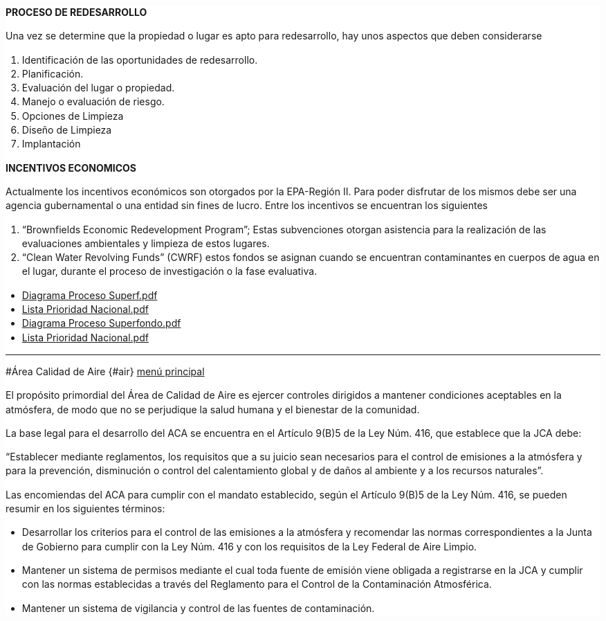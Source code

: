 **PROCESO DE REDESARROLLO**

 Una vez se determine que la propiedad o lugar es apto para redesarrollo, hay unos aspectos que deben considerarse

 1. Identificación de las oportunidades de redesarrollo.
 2. Planificación.
 3. Evaluación del lugar o propiedad.
 4. Manejo o evaluación de riesgo.
 5. Opciones de Limpieza
 6. Diseño de Limpieza 
 7. Implantación

**INCENTIVOS ECONOMICOS**

Actualmente los incentivos económicos son otorgados por la EPA-Región II. Para poder disfrutar de los mismos debe ser una agencia gubernamental o una entidad sin fines de lucro.  Entre los incentivos se encuentran los siguientes

 1. “Brownfields Economic Redevelopment Program”; Estas subvenciones otorgan asistencia para la realización de las evaluaciones ambientales y limpieza de estos lugares.
 2. “Clean Water Revolving Funds” (CWRF) estos fondos se asignan cuando se encuentran contaminantes en cuerpos de agua en el lugar, durante el proceso de investigación o la fase evaluativa.

- [Diagrama Proceso Superf.pdf][pdf18]
- [Lista Prioridad Nacional.pdf][pdf19]
- [Diagrama Proceso Superfondo.pdf][pdf20]
- [Lista Prioridad Nacional.pdf][pdf21]


---  

#Área Calidad de Aire {#air}
[menú principal][0]
 
El propósito primordial del Área de Calidad de Aire es ejercer controles dirigidos a mantener condiciones aceptables en la atmósfera, de modo que no se perjudique la salud humana y el bienestar de la comunidad.

La base legal para el desarrollo del ACA se encuentra en el Artículo 9(B)5 de la Ley Núm. 416, que establece que la JCA debe:

“Establecer mediante reglamentos, los requisitos que a su juicio sean necesarios para el control de emisiones a la atmósfera y para la prevención, disminución o control del calentamiento global y de daños al ambiente y a los recursos naturales”.

Las encomiendas del ACA para cumplir con el mandato establecido, según el Artículo 9(B)5 de la Ley Núm. 416, se pueden resumir en los siguientes términos:

- Desarrollar los criterios para el control de las emisiones a la atmósfera y recomendar las normas correspondientes a la Junta de Gobierno para cumplir con la Ley Núm. 416 y con los requisitos de la Ley Federal de Aire Limpio.

- Mantener un sistema de permisos mediante el cual toda fuente de emisión viene obligada a registrarse en la JCA y cumplir con las normas establecidas a través del Reglamento para el Control de la Contaminación Atmosférica.

- Mantener un sistema de vigilancia y control de las fuentes de contaminación.


[0]: #
[1]: http://mailto:mariarodriguez@jca.gobierno.pr
[2]: http://mailto:josealiceapou@jca.gobierno.pr
[3]: http://mailto:robertoayala@jca.gobierno.pr
[4]: http://mailto:elvincarrasquillo@jca.pr.gov
[5]: http://mailto:vanessavillafane@jca.pr.gov
[6]: http://mailto:javierverardi@jca.pr.gov
[7]: http://mailto:aire@jca.gobierno.pr
[8]: http://mailto:prserc@jca.pr.gov
[9]: http://mailto:vilmaojeda@jca.pr.gov
[10]: http://mailto:lisbethsanmiguel@jca.pr.gov
[i3]: http://www2.pr.gov/agencias/jca/areasprogramaticas/AreaControlRuidos/Documents/Ruidos/Foto%20EquipoNorsonic_b.JPG
[i4]: http://www2.pr.gov/agencias/jca/Documents/Areas%20Program%C3%A1ticas/Control%20de%20Ruidos/Primer%20Mapa%20de%20Ruido%20Urbano/ImagenMapaRuidoSanJuan20abril07.jpg
[i5]: http://www2.pr.gov/agencias/jca/Documents/Areas%20Program%C3%A1ticas/Control%20de%20Ruidos/Ruido%20Ambiental%20y%20Fauna/Estudio%20de%20Ambientes%20Sonoros%20en%20Ecosistemas%20de%20Puerto%20Rico/VisitaFajardoNov03a.jpg
[i6]: http://www2.pr.gov/agencias/jca/Documents/Areas%20Program%C3%A1ticas/Control%20de%20Ruidos/Ruido%20Ambiental%20y%20Fauna/Estudio%20de%20Ambientes%20Sonoros%20en%20Ecosistemas%20de%20Puerto%20Rico/GraficaAcusticaEcosistemas.jpg
[i7]: http://www2.pr.gov/agencias/jca/Documents/Areas%20Program%C3%A1ticas/Area%20Calidad%20de%20Agua/Logo%20CWSRF.JPG
[pdf1]: http://www2.pr.gov/agencias/jca/Documents/Areas%20Program%C3%A1ticas/Control%20de%20Ruidos/Material%20Educativo/Actividades%20Educativas%20sobre%20Ruido.pdf
[pdf2]: http://www2.pr.gov/agencias/jca/Documents/Areas%20Program%C3%A1ticas/Control%20de%20Ruidos/Material%20Educativo/Caricatura%20SyR%20Num.%201.pdf
[pdf3]: http://www2.pr.gov/agencias/jca/Documents/Areas%20Program%C3%A1ticas/Control%20de%20Ruidos/Material%20Educativo/Hoja%20Educativa%20Links%20Ruido.pdf
[pdf4]: http://www2.pr.gov/agencias/jca/Documents/Areas%20Program%C3%A1ticas/Control%20de%20Ruidos/Material%20Educativo/Hoja%20Educativa%20Referencia%20Ruido%20y%20Fauna.pdf
[pdf5]: http://www2.pr.gov/agencias/jca/Documents/Areas%20Program%C3%A1ticas/Control%20de%20Ruidos/Material%20Educativo/Lista%20de%20Leyes%20sobre%20Ruido.pdf
[pdf6]: http://www2.pr.gov/agencias/jca/Documents/Areas%20Program%C3%A1ticas/Control%20de%20Ruidos/Material%20Educativo/Material%20Educativo.txt
[pdf7]: http://www2.pr.gov/agencias/jca/Documents/Areas%20Program%C3%A1ticas/Control%20de%20Ruidos/Material%20Educativo/Receta%20para%20Navidad%20sin%20Ruidos.pdf
[pdf8]: http://www2.pr.gov/agencias/jca/Documents/Areas%20Program%C3%A1ticas/Control%20de%20Ruidos/Material%20Educativo/Receta%20para%20un%20d%C3%ADa%20sin%20ruidos.pdf
[pdf9]: http://www2.pr.gov/agencias/jca/areasprogramaticas/AreaControlRuidos/Documents/Ruidos/Acuerdo%20JCA-DRNA-FC%20RuidoyFauna%20Agosto07%20BW.pdf
[pdf10]: http://www2.pr.gov/agencias/jca/Documents/Areas%20Program%C3%A1ticas/Area%20Calidad%20de%20Agua/Divisi%C3%B3n%20de%20Protecci%C3%B3n%20de%20Aguas%20Subterraneas/Hoja%20de%20Notificaci%C3%B3n%20de%20Derrames.pdf
[pdf11]: http://www2.pr.gov/agencias/jca/Documents/Areas%20Program%C3%A1ticas/Area%20Calidad%20de%20Agua/Divisi%C3%B3n%20de%20Protecci%C3%B3n%20de%20Aguas%20Subterraneas/Lista%20Instalaciones%20UST%20mayo%202008.pdf
[pdf12]: http://www2.pr.gov/agencias/jca/Documents/Areas%20Program%C3%A1ticas/Area%20Calidad%20de%20Agua/Divisi%C3%B3n%20de%20Protecci%C3%B3n%20de%20Aguas%20Subterraneas/LUST%20LIST%20Active%20End%20of%20FY%202009-2010.pdf
[pdf13]: http://www2.pr.gov/agencias/jca/Documents/Areas%20Program%C3%A1ticas/Area%20Calidad%20de%20Agua/Divisi%C3%B3n%20de%20Protecci%C3%B3n%20de%20Aguas%20Subterraneas/LUST%20LIST%20Inactive%20End%20of%20FY%202009-2010.pdf
[pdf14]: http://www2.pr.gov/agencias/jca/Documents/Areas%20Program%C3%A1ticas/Area%20Calidad%20de%20Agua/Divisi%C3%B3n%20de%20Protecci%C3%B3n%20de%20Aguas%20Subterraneas/Public%20Record%20for%20Puerto%20Rico%20(FINAL).pdf
[pdf15]: http://www2.pr.gov/agencias/jca/Documents/Areas%20Program%C3%A1ticas/Area%20Calidad%20de%20Agua/Divisi%C3%B3n%20de%20Protecci%C3%B3n%20de%20Aguas%20Subterraneas/UST%20Release%20(Spill)%20Notification%20Form.pdf
[pdf16]: http://water.epa.gov/grants_funding/cwsrf/upload/2002_06_28_cwfinance_cwsrf_cwsrf.pdf
[pdf17]: http://www.deq.state.va.us/export/sites/default/tanks/files/srf-handbook.pdf
[pdf18]: http://www2.pr.gov/agencias/jca/Documents/Areas%20Program%C3%A1ticas/Emergencias%20Ambientales/Acciones%20Remediables%20(Superfondo)/Divisi%C3%B3n%20de%20Planificaci%C3%B3n,%20Dise%C3%B1o%20y%20Desarrollo%20de%20Acciones%20Remediables%20(CORE,%20RPM,%20PRVL)/Diagrama%20Proceso%20Superf.pdf
[pdf19]: http://www2.pr.gov/agencias/jca/Documents/Areas%20Program%C3%A1ticas/Emergencias%20Ambientales/Acciones%20Remediables%20(Superfondo)/Divisi%C3%B3n%20de%20Planificaci%C3%B3n,%20Dise%C3%B1o%20y%20Desarrollo%20de%20Acciones%20Remediables%20(CORE,%20RPM,%20PRVL)/Lista%20Prioridad%20Naciona.pdf
[pdf20]: http://www2.pr.gov/agencias/jca/Documents/Areas%20Program%C3%A1ticas/Emergencias%20Ambientales/Acciones%20Remediables%20(Superfondo)/Divisi%C3%B3n%20de%20Planificaci%C3%B3n,%20Dise%C3%B1o%20y%20Desarrollo%20de%20Acciones%20Remediables%20(CORE,%20RPM,%20PRVL)/Diagrama%20Proceso%20Superf.pdf
[pdf21]: http://www2.pr.gov/agencias/jca/Documents/Areas%20Program%C3%A1ticas/Emergencias%20Ambientales/Acciones%20Remediables%20(Superfondo)/Divisi%C3%B3n%20de%20Planificaci%C3%B3n,%20Dise%C3%B1o%20y%20Desarrollo%20de%20Acciones%20Remediables%20(CORE,%20RPM,%20PRVL)/Lista%20Prioridad%20Naciona.pdf
[link1]: http://www.epa.gov/OUST/
[link2]: http://water.epa.gov/scitech/datait/databases/cwns/index.cfm
[link3]: http://www.epa.gov/osweroe1/content/epcra/statetier2.htm#puertorico
[link4]: http://www2.pr.gov/agencias/jca/Documents/Areas%20Program%C3%A1ticas/Emergencias%20Ambientales/Comisi%C3%B3n%20S.A.R.A/PRSERC%20info.pdf
[link5]: http://www2.pr.gov/agencias/jca/Documents/Areas%20Program%C3%A1ticas/Emergencias%20Ambientales/Comisi%C3%B3n%20S.A.R.A/PRLEPC%20contacts.pdf
[link6]: http://www2.pr.gov/agencias/jca/Documents/Areas%20Program%C3%A1ticas/Emergencias%20Ambientales/Comisi%C3%B3n%20S.A.R.A/PRLEPC%20contacts.pdf